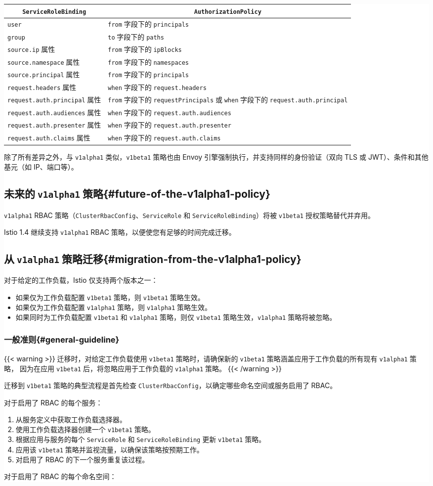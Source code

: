 | `ServiceRoleBinding` | `AuthorizationPolicy` |
|----------------------|-----------------------|
| `user`  | `from` 字段下的 `principals`  |
| `group` | `to` 字段下的 `paths` |
| `source.ip` 属性 | `from` 字段下的 `ipBlocks` |
| `source.namespace` 属性 | `from` 字段下的 `namespaces` |
| `source.principal` 属性 | `from` 字段下的 `principals`  |
| `request.headers` 属性 | `when` 字段下的 `request.headers` |
| `request.auth.principal` 属性 | `from` 字段下的 `requestPrincipals` 或 `when` 字段下的 `request.auth.principal` |
| `request.auth.audiences` 属性 | `when` 字段下的 `request.auth.audiences` |
| `request.auth.presenter` 属性 | `when` 字段下的 `request.auth.presenter` |
| `request.auth.claims` 属性 | `when` 字段下的 `request.auth.claims` |

除了所有差异之外，与 `v1alpha1` 类似，`v1beta1` 策略也由 Envoy 引擎强制执行，并支持同样的身份验证（双向 TLS 或 JWT）、条件和其他基元（如 IP、端口等）。

## 未来的 `v1alpha1` 策略{#future-of-the-v1alpha1-policy}

`v1alpha1` RBAC 策略（`ClusterRbacConfig`、`ServiceRole` 和 `ServiceRoleBinding`）将被 `v1beta1` 授权策略替代并弃用。

Istio 1.4 继续支持 `v1alpha1` RBAC 策略，以便使您有足够的时间完成迁移。

## 从 `v1alpha1` 策略迁移{#migration-from-the-v1alpha1-policy}

对于给定的工作负载，Istio 仅支持两个版本之一：

* 如果仅为工作负载配置 `v1beta1` 策略，则 `v1beta1` 策略生效。
* 如果仅为工作负载配置 `v1alpha1` 策略，则 `v1alpha1` 策略生效。
* 如果同时为工作负载配置 `v1beta1` 和 `v1alpha1` 策略，则仅 `v1beta1` 策略生效，`v1alpha1` 策略将被忽略。

### 一般准则{#general-guideline}

{{< warning >}}
迁移时，对给定工作负载使用 `v1beta1` 策略时，请确保新的 `v1beta1` 策略涵盖应用于工作负载的所有现有 `v1alpha1` 策略，
因为在应用 `v1beta1` 后，将忽略应用于工作负载的 `v1alpha1` 策略。
{{< /warning >}}

迁移到 `v1beta1` 策略的典型流程是首先检查 `ClusterRbacConfig`，以确定哪些命名空间或服务启用了 RBAC。

对于启用了 RBAC 的每个服务：

1. 从服务定义中获取工作负载选择器。
1. 使用工作负载选择器创建一个 `v1beta1` 策略。
1. 根据应用与服务的每个 `ServiceRole` 和 `ServiceRoleBinding` 更新 `v1beta1` 策略。
1. 应用该 `v1beta1` 策略并监视流量，以确保该策略按预期工作。
1. 对启用了 RBAC 的下一个服务重复该过程。

对于启用了 RBAC 的每个命名空间：
